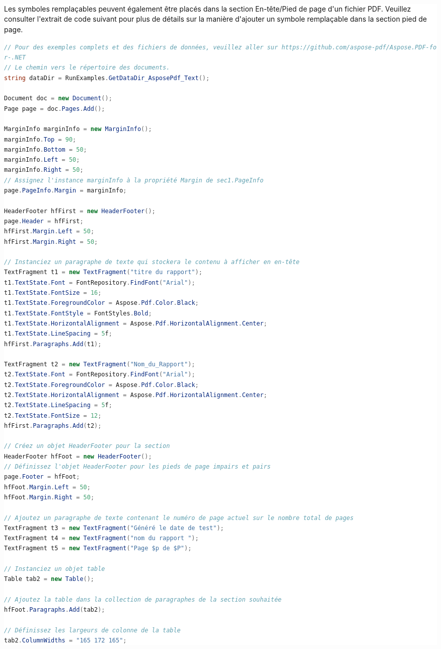Les symboles remplaçables peuvent également être placés dans la section En-tête/Pied de page d'un fichier PDF. Veuillez consulter l'extrait de code suivant pour plus de détails sur la manière d'ajouter un symbole remplaçable dans la section pied de page.

```csharp
// Pour des exemples complets et des fichiers de données, veuillez aller sur https://github.com/aspose-pdf/Aspose.PDF-for-.NET
// Le chemin vers le répertoire des documents.
string dataDir = RunExamples.GetDataDir_AsposePdf_Text();

Document doc = new Document();
Page page = doc.Pages.Add();

MarginInfo marginInfo = new MarginInfo();
marginInfo.Top = 90;
marginInfo.Bottom = 50;
marginInfo.Left = 50;
marginInfo.Right = 50;
// Assignez l'instance marginInfo à la propriété Margin de sec1.PageInfo
page.PageInfo.Margin = marginInfo;

HeaderFooter hfFirst = new HeaderFooter();
page.Header = hfFirst;
hfFirst.Margin.Left = 50;
hfFirst.Margin.Right = 50;

// Instanciez un paragraphe de texte qui stockera le contenu à afficher en en-tête
TextFragment t1 = new TextFragment("titre du rapport");
t1.TextState.Font = FontRepository.FindFont("Arial");
t1.TextState.FontSize = 16;
t1.TextState.ForegroundColor = Aspose.Pdf.Color.Black;
t1.TextState.FontStyle = FontStyles.Bold;
t1.TextState.HorizontalAlignment = Aspose.Pdf.HorizontalAlignment.Center;
t1.TextState.LineSpacing = 5f;
hfFirst.Paragraphs.Add(t1);

TextFragment t2 = new TextFragment("Nom_du_Rapport");
t2.TextState.Font = FontRepository.FindFont("Arial");
t2.TextState.ForegroundColor = Aspose.Pdf.Color.Black;
t2.TextState.HorizontalAlignment = Aspose.Pdf.HorizontalAlignment.Center;
t2.TextState.LineSpacing = 5f;
t2.TextState.FontSize = 12;
hfFirst.Paragraphs.Add(t2);

// Créez un objet HeaderFooter pour la section
HeaderFooter hfFoot = new HeaderFooter();
// Définissez l'objet HeaderFooter pour les pieds de page impairs et pairs
page.Footer = hfFoot;
hfFoot.Margin.Left = 50;
hfFoot.Margin.Right = 50;

// Ajoutez un paragraphe de texte contenant le numéro de page actuel sur le nombre total de pages
TextFragment t3 = new TextFragment("Généré le date de test");
TextFragment t4 = new TextFragment("nom du rapport ");
TextFragment t5 = new TextFragment("Page $p de $P");

// Instanciez un objet table
Table tab2 = new Table();

// Ajoutez la table dans la collection de paragraphes de la section souhaitée
hfFoot.Paragraphs.Add(tab2);

// Définissez les largeurs de colonne de la table
tab2.ColumnWidths = "165 172 165";
```